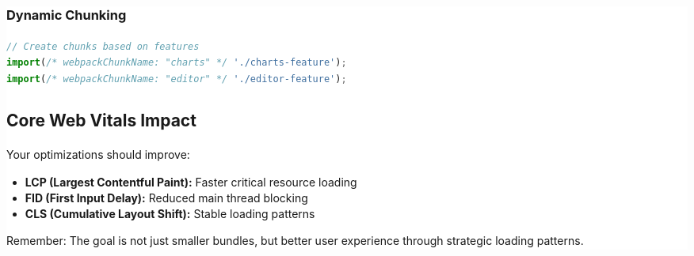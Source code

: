 ### Dynamic Chunking
```typescript
// Create chunks based on features
import(/* webpackChunkName: "charts" */ './charts-feature');
import(/* webpackChunkName: "editor" */ './editor-feature');
```

## Core Web Vitals Impact

Your optimizations should improve:
- **LCP (Largest Contentful Paint):** Faster critical resource loading
- **FID (First Input Delay):** Reduced main thread blocking
- **CLS (Cumulative Layout Shift):** Stable loading patterns

Remember: The goal is not just smaller bundles, but better user experience through strategic loading patterns.